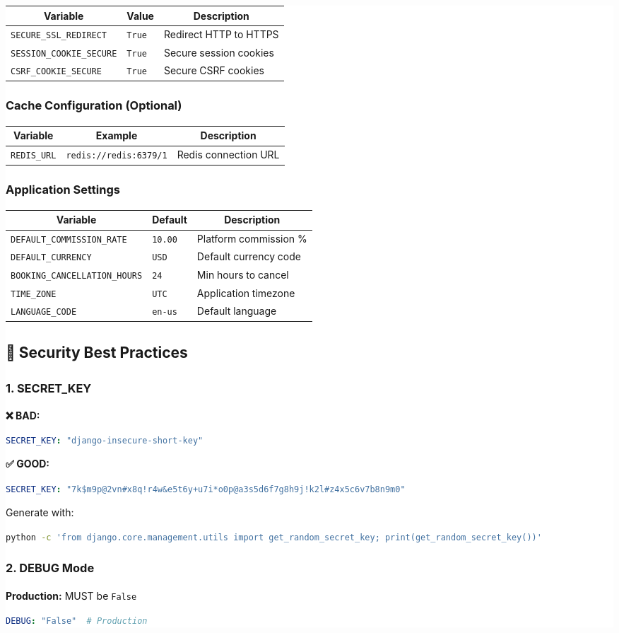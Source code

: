 | Variable | Value | Description |
|----------|-------|-------------|
| `SECURE_SSL_REDIRECT` | `True` | Redirect HTTP to HTTPS |
| `SESSION_COOKIE_SECURE` | `True` | Secure session cookies |
| `CSRF_COOKIE_SECURE` | `True` | Secure CSRF cookies |

### Cache Configuration (Optional)

| Variable | Example | Description |
|----------|---------|-------------|
| `REDIS_URL` | `redis://redis:6379/1` | Redis connection URL |

### Application Settings

| Variable | Default | Description |
|----------|---------|-------------|
| `DEFAULT_COMMISSION_RATE` | `10.00` | Platform commission % |
| `DEFAULT_CURRENCY` | `USD` | Default currency code |
| `BOOKING_CANCELLATION_HOURS` | `24` | Min hours to cancel |
| `TIME_ZONE` | `UTC` | Application timezone |
| `LANGUAGE_CODE` | `en-us` | Default language |

## 🔐 Security Best Practices

### 1. SECRET_KEY

**❌ BAD:**
```yaml
SECRET_KEY: "django-insecure-short-key"
```

**✅ GOOD:**
```yaml
SECRET_KEY: "7k$m9p@2vn#x8q!r4w&e5t6y+u7i*o0p@a3s5d6f7g8h9j!k2l#z4x5c6v7b8n9m0"
```

Generate with:
```bash
python -c 'from django.core.management.utils import get_random_secret_key; print(get_random_secret_key())'
```

### 2. DEBUG Mode

**Production:** MUST be `False`
```yaml
DEBUG: "False"  # Production
```
